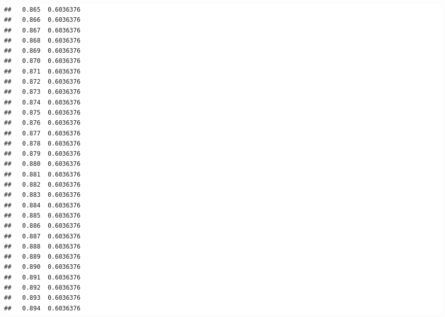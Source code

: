     ##   0.865  0.6036376
    ##   0.866  0.6036376
    ##   0.867  0.6036376
    ##   0.868  0.6036376
    ##   0.869  0.6036376
    ##   0.870  0.6036376
    ##   0.871  0.6036376
    ##   0.872  0.6036376
    ##   0.873  0.6036376
    ##   0.874  0.6036376
    ##   0.875  0.6036376
    ##   0.876  0.6036376
    ##   0.877  0.6036376
    ##   0.878  0.6036376
    ##   0.879  0.6036376
    ##   0.880  0.6036376
    ##   0.881  0.6036376
    ##   0.882  0.6036376
    ##   0.883  0.6036376
    ##   0.884  0.6036376
    ##   0.885  0.6036376
    ##   0.886  0.6036376
    ##   0.887  0.6036376
    ##   0.888  0.6036376
    ##   0.889  0.6036376
    ##   0.890  0.6036376
    ##   0.891  0.6036376
    ##   0.892  0.6036376
    ##   0.893  0.6036376
    ##   0.894  0.6036376